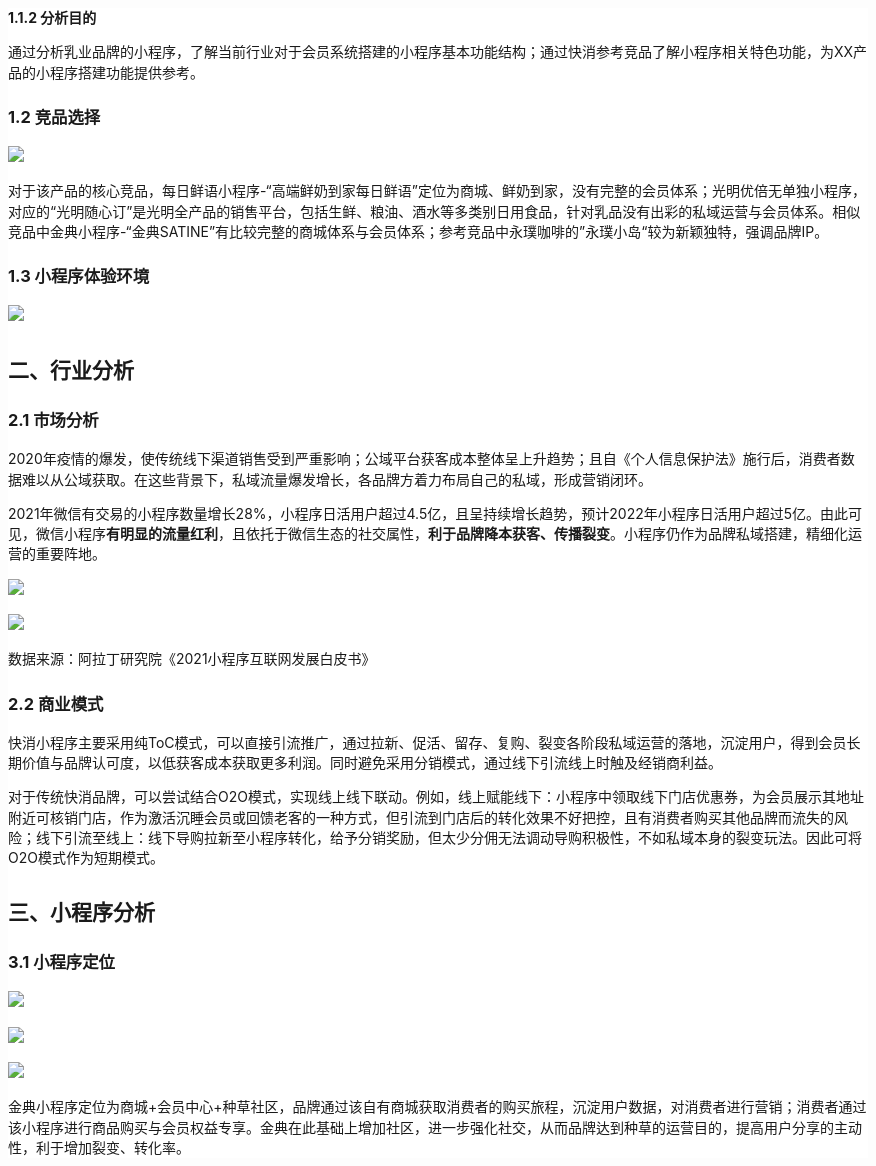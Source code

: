 **1.1.2 分析目的**

通过分析乳业品牌的小程序，了解当前行业对于会员系统搭建的小程序基本功能结构；通过快消参考竞品了解小程序相关特色功能，为XX产品的小程序搭建功能提供参考。

### 1.2 竞品选择

![](https://image.woshipm.com/wp-files/2022/07/hXvBhLTsX8K8K2uSrV11.png)

对于该产品的核心竞品，每日鲜语小程序-“高端鲜奶到家每日鲜语”定位为商城、鲜奶到家，没有完整的会员体系；光明优倍无单独小程序，对应的“光明随心订”是光明全产品的销售平台，包括生鲜、粮油、酒水等多类别日用食品，针对乳品没有出彩的私域运营与会员体系。相似竞品中金典小程序-“金典SATINE”有比较完整的商城体系与会员体系；参考竞品中永璞咖啡的”永璞小岛“较为新颖独特，强调品牌IP。

### 1.3 小程序体验环境

![](https://image.woshipm.com/wp-files/2022/08/tdDoU7zOvXig1Mpspb8d.png)

## 二、行业分析

### 2.1 市场分析

2020年疫情的爆发，使传统线下渠道销售受到严重影响；公域平台获客成本整体呈上升趋势；且自《个人信息保护法》施行后，消费者数据难以从公域获取。在这些背景下，私域流量爆发增长，各品牌方着力布局自己的私域，形成营销闭环。

2021年微信有交易的小程序数量增长28%，小程序日活用户超过4.5亿，且呈持续增长趋势，预计2022年小程序日活用户超过5亿。由此可见，微信小程序**有明显的流量红利**，且依托于微信生态的社交属性，**利于品牌降本获客、传播裂变**。小程序仍作为品牌私域搭建，精细化运营的重要阵地。

![](https://image.woshipm.com/wp-files/2022/07/u4k2loszcBzUiS9raVC8.png)

![](https://image.woshipm.com/wp-files/2022/07/aZ5efRObKIAWj8WUZeqX.png)

数据来源：阿拉丁研究院《2021小程序互联网发展白皮书》

### 2.2 商业模式

快消小程序主要采用纯ToC模式，可以直接引流推广，通过拉新、促活、留存、复购、裂变各阶段私域运营的落地，沉淀用户，得到会员长期价值与品牌认可度，以低获客成本获取更多利润。同时避免采用分销模式，通过线下引流线上时触及经销商利益。

对于传统快消品牌，可以尝试结合O2O模式，实现线上线下联动。例如，线上赋能线下：小程序中领取线下门店优惠券，为会员展示其地址附近可核销门店，作为激活沉睡会员或回馈老客的一种方式，但引流到门店后的转化效果不好把控，且有消费者购买其他品牌而流失的风险；线下引流至线上：线下导购拉新至小程序转化，给予分销奖励，但太少分佣无法调动导购积极性，不如私域本身的裂变玩法。因此可将O2O模式作为短期模式。

## 三、小程序分析

### 3.1 小程序定位

![](https://image.woshipm.com/wp-files/2022/07/dmjYb3nz6SZUYPhh8D3E.png)

![](https://image.woshipm.com/wp-files/2022/07/zPWham0DnGFpDZFc6sUD.jpg)

![](https://image.woshipm.com/wp-files/2022/07/kjeesCTsmtI5vzPttxTN.jpg)

金典小程序定位为商城+会员中心+种草社区，品牌通过该自有商城获取消费者的购买旅程，沉淀用户数据，对消费者进行营销；消费者通过该小程序进行商品购买与会员权益专享。金典在此基础上增加社区，进一步强化社交，从而品牌达到种草的运营目的，提高用户分享的主动性，利于增加裂变、转化率。
